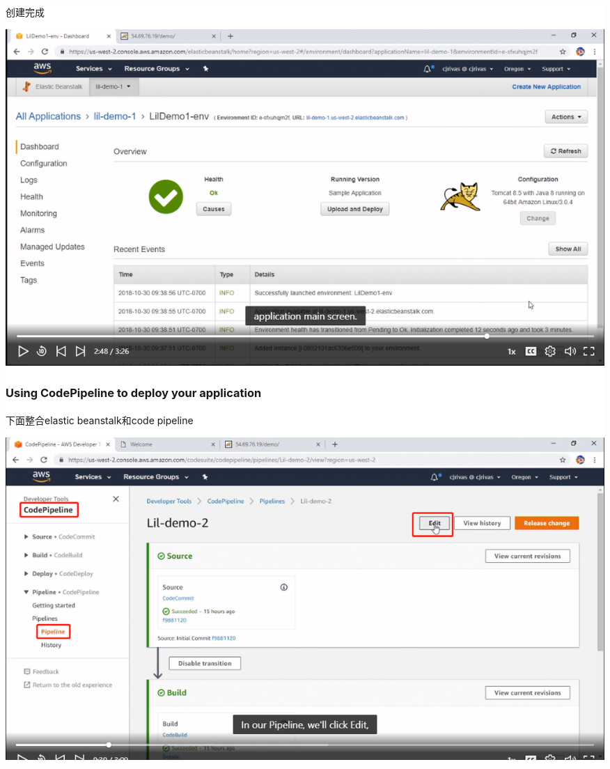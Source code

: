 

创建完成

![image-20200102173230559](Deploy_an_App_to_the_Cloud.assets/image-20200102173230559.png)



### Using CodePipeline to deploy your application

下面整合elastic beanstalk和code pipeline

![image-20200102173508084](Deploy_an_App_to_the_Cloud.assets/image-20200102173508084.png)
